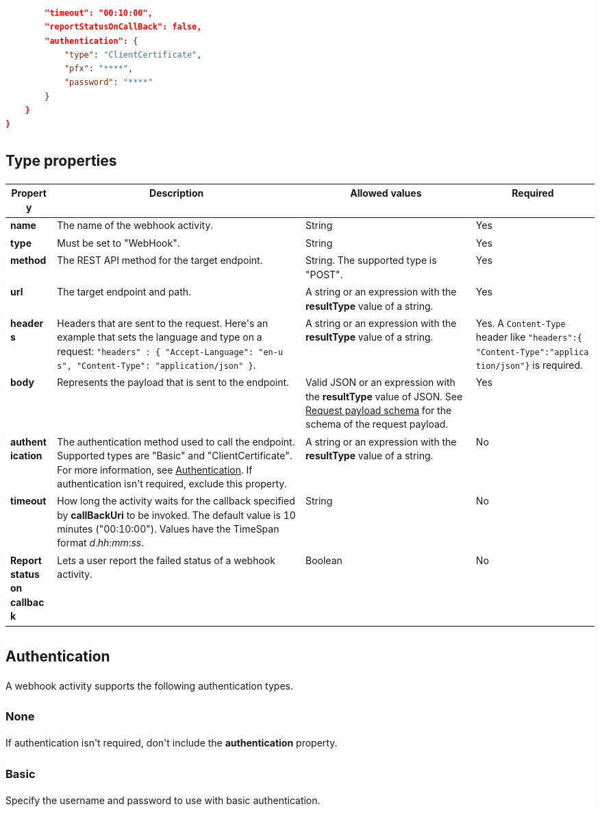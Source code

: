 ```json
        "timeout": "00:10:00",
        "reportStatusOnCallBack": false,
        "authentication": {
            "type": "ClientCertificate",
            "pfx": "****",
            "password": "****"
        }
    }
}

```

## Type properties

Property | Description | Allowed values | Required
-------- | ----------- | -------------- | --------
**name** | The name of the webhook activity. | String | Yes |
**type** | Must be set to "WebHook". | String | Yes |
**method** | The REST API method for the target endpoint. | String. The supported type is "POST". | Yes |
**url** | The target endpoint and path. | A string or an expression with the **resultType** value of a string. | Yes |
**headers** | Headers that are sent to the request. Here's an example that sets the language and type on a request: `"headers" : { "Accept-Language": "en-us", "Content-Type": "application/json" }`. | A string or an expression with the **resultType** value of a string. | Yes. A `Content-Type` header like `"headers":{ "Content-Type":"application/json"}` is required. |
**body** | Represents the payload that is sent to the endpoint. | Valid JSON or an expression with the **resultType** value of JSON. See [Request payload schema](./control-flow-web-activity.md#request-payload-schema) for  the schema of the request payload. | Yes |
**authentication** | The authentication method used to call the endpoint. Supported types are "Basic" and "ClientCertificate". For more information, see [Authentication](./control-flow-web-activity.md#authentication). If authentication isn't required, exclude this property. | A string or an expression with the **resultType** value of a string. | No |
**timeout** | How long the activity waits for the callback specified by **callBackUri** to be invoked. The default value is 10 minutes ("00:10:00"). Values have the TimeSpan format *d*.*hh*:*mm*:*ss*. | String | No |
**Report status on callback** | Lets a user report the failed status of a webhook activity. | Boolean | No |

## Authentication

A webhook activity supports the following authentication types.

### None

If authentication isn't required, don't include the **authentication** property.

### Basic

Specify the username and password to use with basic authentication.
